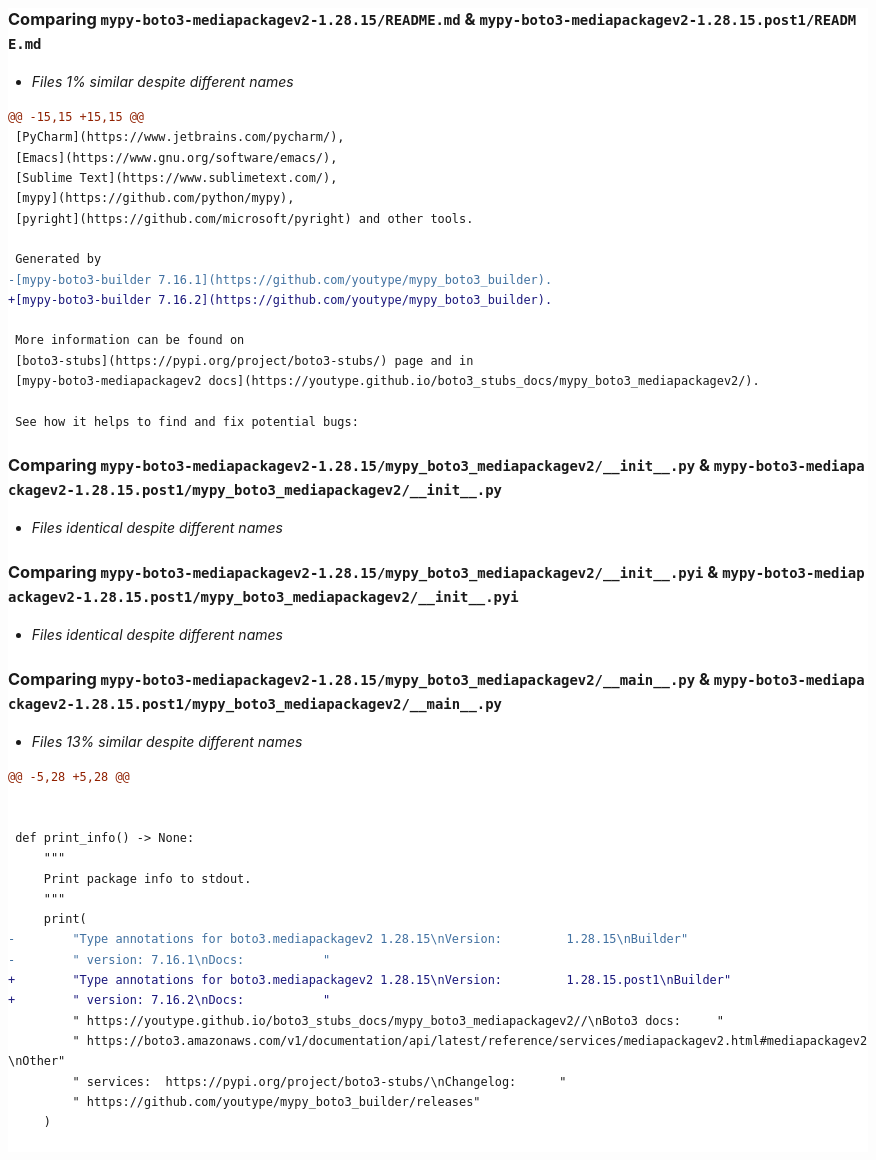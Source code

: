 ### Comparing `mypy-boto3-mediapackagev2-1.28.15/README.md` & `mypy-boto3-mediapackagev2-1.28.15.post1/README.md`

 * *Files 1% similar despite different names*

```diff
@@ -15,15 +15,15 @@
 [PyCharm](https://www.jetbrains.com/pycharm/),
 [Emacs](https://www.gnu.org/software/emacs/),
 [Sublime Text](https://www.sublimetext.com/),
 [mypy](https://github.com/python/mypy),
 [pyright](https://github.com/microsoft/pyright) and other tools.
 
 Generated by
-[mypy-boto3-builder 7.16.1](https://github.com/youtype/mypy_boto3_builder).
+[mypy-boto3-builder 7.16.2](https://github.com/youtype/mypy_boto3_builder).
 
 More information can be found on
 [boto3-stubs](https://pypi.org/project/boto3-stubs/) page and in
 [mypy-boto3-mediapackagev2 docs](https://youtype.github.io/boto3_stubs_docs/mypy_boto3_mediapackagev2/).
 
 See how it helps to find and fix potential bugs:
```

### Comparing `mypy-boto3-mediapackagev2-1.28.15/mypy_boto3_mediapackagev2/__init__.py` & `mypy-boto3-mediapackagev2-1.28.15.post1/mypy_boto3_mediapackagev2/__init__.py`

 * *Files identical despite different names*

### Comparing `mypy-boto3-mediapackagev2-1.28.15/mypy_boto3_mediapackagev2/__init__.pyi` & `mypy-boto3-mediapackagev2-1.28.15.post1/mypy_boto3_mediapackagev2/__init__.pyi`

 * *Files identical despite different names*

### Comparing `mypy-boto3-mediapackagev2-1.28.15/mypy_boto3_mediapackagev2/__main__.py` & `mypy-boto3-mediapackagev2-1.28.15.post1/mypy_boto3_mediapackagev2/__main__.py`

 * *Files 13% similar despite different names*

```diff
@@ -5,28 +5,28 @@
 
 
 def print_info() -> None:
     """
     Print package info to stdout.
     """
     print(
-        "Type annotations for boto3.mediapackagev2 1.28.15\nVersion:         1.28.15\nBuilder"
-        " version: 7.16.1\nDocs:           "
+        "Type annotations for boto3.mediapackagev2 1.28.15\nVersion:         1.28.15.post1\nBuilder"
+        " version: 7.16.2\nDocs:           "
         " https://youtype.github.io/boto3_stubs_docs/mypy_boto3_mediapackagev2//\nBoto3 docs:     "
         " https://boto3.amazonaws.com/v1/documentation/api/latest/reference/services/mediapackagev2.html#mediapackagev2\nOther"
         " services:  https://pypi.org/project/boto3-stubs/\nChangelog:      "
         " https://github.com/youtype/mypy_boto3_builder/releases"
     )
 
```